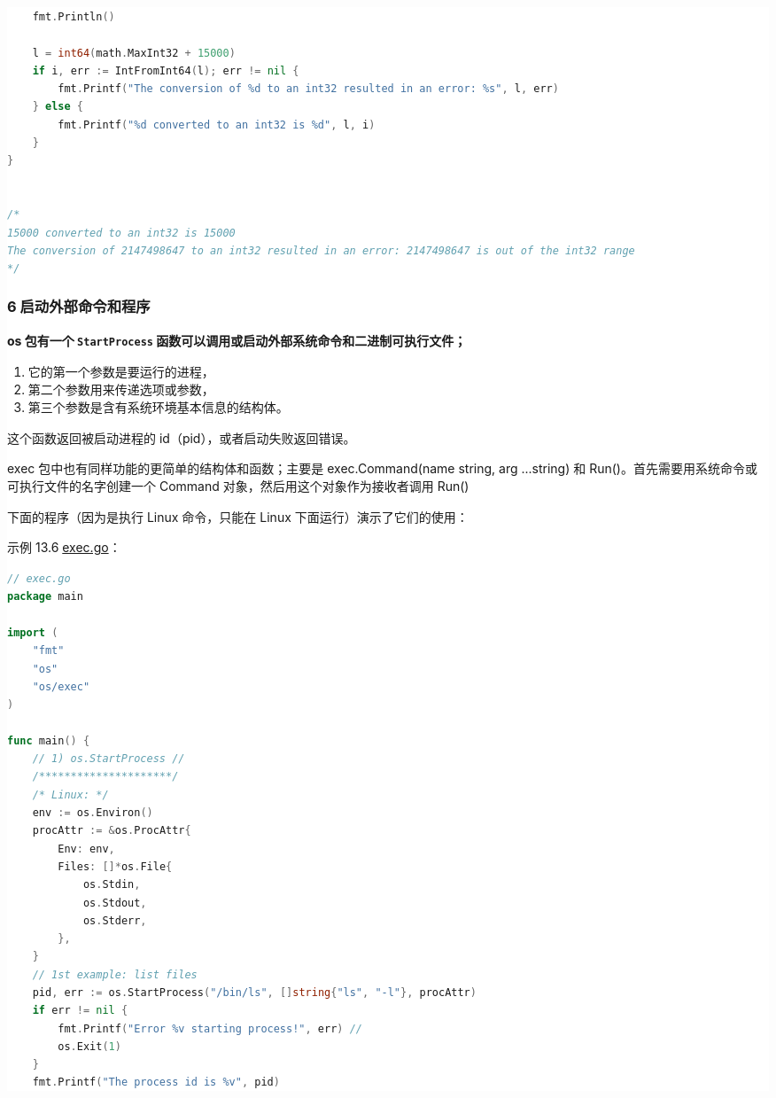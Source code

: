 ```go
	fmt.Println()

	l = int64(math.MaxInt32 + 15000)
	if i, err := IntFromInt64(l); err != nil {
		fmt.Printf("The conversion of %d to an int32 resulted in an error: %s", l, err)
	} else {
		fmt.Printf("%d converted to an int32 is %d", l, i)
	}
}


/*
15000 converted to an int32 is 15000
The conversion of 2147498647 to an int32 resulted in an error: 2147498647 is out of the int32 range
*/
```



### 6 启动外部命令和程序

**os 包有一个 `StartProcess` 函数可以调用或启动外部系统命令和二进制可执行文件；** 

1. 它的第一个参数是要运行的进程，
2. 第二个参数用来传递选项或参数，
3. 第三个参数是含有系统环境基本信息的结构体。

这个函数返回被启动进程的 id（pid），或者启动失败返回错误。

exec 包中也有同样功能的更简单的结构体和函数；主要是 exec.Command(name string, arg ...string) 和 Run()。首先需要用系统命令或可执行文件的名字创建一个 Command 对象，然后用这个对象作为接收者调用 Run()

下面的程序（因为是执行 Linux 命令，只能在 Linux 下面运行）演示了它们的使用：

示例 13.6 [exec.go](https://github.com/Unknwon/the-way-to-go_ZH_CN/blob/master/eBook/examples/chapter_13/exec.go)：

```go
// exec.go
package main

import (
	"fmt"
	"os"
	"os/exec"
)

func main() {
	// 1) os.StartProcess //
	/*********************/
	/* Linux: */
	env := os.Environ()
	procAttr := &os.ProcAttr{
		Env: env,
		Files: []*os.File{
			os.Stdin,
			os.Stdout,
			os.Stderr,
		},
	}
	// 1st example: list files
	pid, err := os.StartProcess("/bin/ls", []string{"ls", "-l"}, procAttr)
	if err != nil {
		fmt.Printf("Error %v starting process!", err) //
		os.Exit(1)
	}
	fmt.Printf("The process id is %v", pid)
```